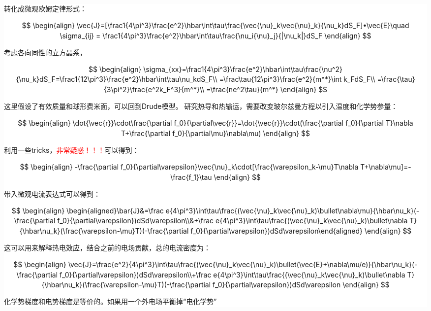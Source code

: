 转化成微观欧姆定律形式：

$$
\begin{align}
\vec{J}=[\frac1{4\pi^3}\frac{e^2}\hbar\int\tau\frac{\vec{\nu}_k\vec{\nu}_k}{\nu_k}dS_F]•\vec{E}\quad \sigma_{ij} = \frac1{4\pi^3}\frac{e^2}\hbar\int\tau\frac{\nu_i{\nu}_j}{|\nu_k|}dS_F
\end{align}
$$

考虑各向同性的立方晶系，

$$
\begin{align}
\sigma_{xx}=\frac1{4\pi^3}\frac{e^2}\hbar\int\tau\frac{\nu^2}{\nu_k}dS_F=\frac1{12\pi^3}\frac{e^2}\hbar\int\tau\nu_kdS_F\\
=\frac\tau{12\pi^3}\frac{e^2}{m^*}\int k_FdS_F\\
=\frac{\tau}{3\pi^2}\frac{e^2k_F^3}{m^*}\\
=\frac{ne^2\tau}{m^*}
\end{align}
$$

这里假设了有效质量和球形费米面，可以回到Drude模型。
研究热导和热输运，需要改变玻尔兹曼方程以引入温度和化学势参量：

$$
\begin{align}
\dot{\vec{r}}\cdot\frac{\partial f_0}{\partial\vec{r}}=\dot{\vec{r}}\cdot(\frac{\partial f_0}{\partial T}\nabla T+\frac{\partial f_0}{\partial\mu}\nabla\mu)
\end{align}
$$

利用一些tricks，<font color=red>非常疑惑！！！</font>可以得到：

$$
\begin{align}
-\frac{\partial f_0}{\partial\varepsilon}\vec{\nu}_k\cdot[\frac{\varepsilon_k-\mu}T\nabla T+\nabla\mu]=-\frac{f_1}\tau
\end{align}
$$

带入微观电流表达式可以得到：

$$
\begin{align}
\begin{aligned}\bar{J}&=\frac e{4\pi^3}\int\tau\frac{(\vec{\nu}_k\vec{\nu}_k)\bullet\nabla\mu}{\hbar\nu_k}(-\frac{\partial f_0}{\partial\varepsilon})dSd\varepsilon\\&+\frac e{4\pi^3}\int\tau\frac{(\vec{\nu}_k\vec{\nu}_k)\bullet\nabla T}{\hbar\nu_k}(\frac{\varepsilon-\mu}T)(-\frac{\partial f_0}{\partial\varepsilon})dSd\varepsilon\end{aligned}
\end{align}
$$

这可以用来解释热电效应，结合之前的电场贡献，总的电流密度为：

$$
\begin{align}
\vec{J}=\frac{e^2}{4\pi^3}\int\tau\frac{(\vec{\nu}_k\vec{\nu}_k)\bullet(\vec{E}+\nabla\mu/e)}{\hbar\nu_k}(-\frac{\partial f_0}{\partial\varepsilon})dSd\varepsilon\\+\frac e{4\pi^3}\int\tau\frac{(\vec{\nu}_k\vec{\nu}_k)\bullet\nabla T}{\hbar\nu_k}(\frac{\varepsilon-\mu}T)(-\frac{\partial f_0}{\partial\varepsilon})dSd\varepsilon
\end{align}
$$

化学势梯度和电势梯度是等价的。如果用一个外电场平衡掉“电化学势”